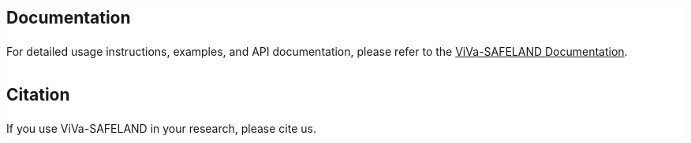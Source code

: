 ## Documentation
For detailed usage instructions, examples, and API documentation, please refer to the [ViVa-SAFELAND Documentation](https://viva-safeland.github.io/viva_safeland/).

## Citation

If you use ViVa-SAFELAND in your research, please cite us.
